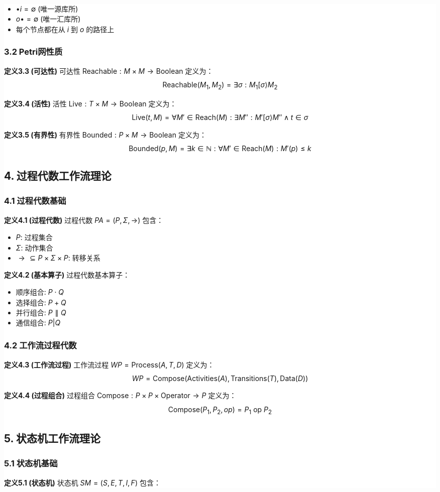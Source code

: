 - $\bullet i = \emptyset$ (唯一源库所)
- $o \bullet = \emptyset$ (唯一汇库所)
- 每个节点都在从 $i$ 到 $o$ 的路径上

### 3.2 Petri网性质

**定义3.3 (可达性)**
可达性 $\text{Reachable}: M \times M \rightarrow \text{Boolean}$ 定义为：
$$\text{Reachable}(M_1, M_2) = \exists \sigma: M_1[\sigma\rangle M_2$$

**定义3.4 (活性)**
活性 $\text{Live}: T \times M \rightarrow \text{Boolean}$ 定义为：
$$\text{Live}(t, M) = \forall M' \in \text{Reach}(M): \exists M'': M'[\sigma\rangle M'' \land t \in \sigma$$

**定义3.5 (有界性)**
有界性 $\text{Bounded}: P \times M \rightarrow \text{Boolean}$ 定义为：
$$\text{Bounded}(p, M) = \exists k \in \mathbb{N}: \forall M' \in \text{Reach}(M): M'(p) \leq k$$

## 4. 过程代数工作流理论

### 4.1 过程代数基础

**定义4.1 (过程代数)**
过程代数 $PA = (P, \Sigma, \rightarrow)$ 包含：

- $P$: 过程集合
- $\Sigma$: 动作集合
- $\rightarrow \subseteq P \times \Sigma \times P$: 转移关系

**定义4.2 (基本算子)**
过程代数基本算子：

- 顺序组合: $P \cdot Q$
- 选择组合: $P + Q$
- 并行组合: $P \parallel Q$
- 通信组合: $P | Q$

### 4.2 工作流过程代数

**定义4.3 (工作流过程)**
工作流过程 $WP = \text{Process}(A, T, D)$ 定义为：
$$WP = \text{Compose}(\text{Activities}(A), \text{Transitions}(T), \text{Data}(D))$$

**定义4.4 (过程组合)**
过程组合 $\text{Compose}: P \times P \times \text{Operator} \rightarrow P$ 定义为：
$$\text{Compose}(P_1, P_2, op) = P_1 \text{ op } P_2$$

## 5. 状态机工作流理论

### 5.1 状态机基础

**定义5.1 (状态机)**
状态机 $SM = (S, E, T, I, F)$ 包含：
